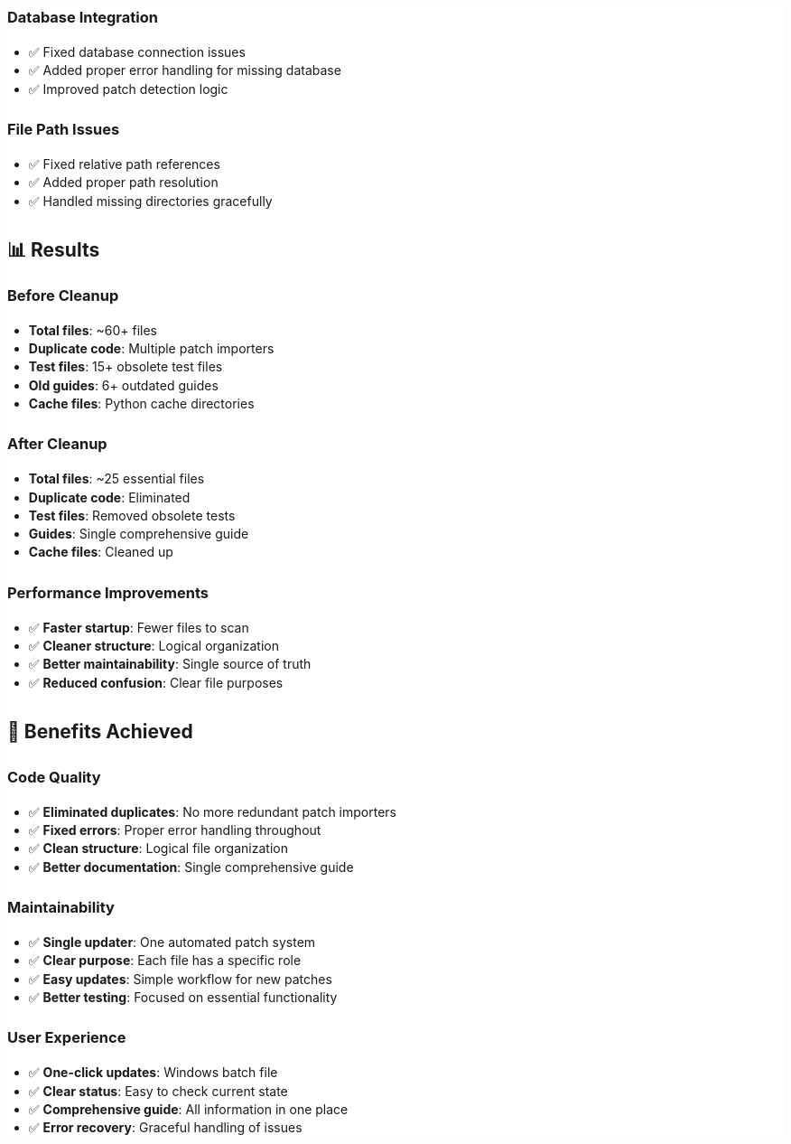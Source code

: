 ### **Database Integration**
- ✅ Fixed database connection issues
- ✅ Added proper error handling for missing database
- ✅ Improved patch detection logic

### **File Path Issues**
- ✅ Fixed relative path references
- ✅ Added proper path resolution
- ✅ Handled missing directories gracefully

## 📊 Results

### **Before Cleanup**
- **Total files**: ~60+ files
- **Duplicate code**: Multiple patch importers
- **Test files**: 15+ obsolete test files
- **Old guides**: 6+ outdated guides
- **Cache files**: Python cache directories

### **After Cleanup**
- **Total files**: ~25 essential files
- **Duplicate code**: Eliminated
- **Test files**: Removed obsolete tests
- **Guides**: Single comprehensive guide
- **Cache files**: Cleaned up

### **Performance Improvements**
- ✅ **Faster startup**: Fewer files to scan
- ✅ **Cleaner structure**: Logical organization
- ✅ **Better maintainability**: Single source of truth
- ✅ **Reduced confusion**: Clear file purposes

## 🎉 Benefits Achieved

### **Code Quality**
- ✅ **Eliminated duplicates**: No more redundant patch importers
- ✅ **Fixed errors**: Proper error handling throughout
- ✅ **Clean structure**: Logical file organization
- ✅ **Better documentation**: Single comprehensive guide

### **Maintainability**
- ✅ **Single updater**: One automated patch system
- ✅ **Clear purpose**: Each file has a specific role
- ✅ **Easy updates**: Simple workflow for new patches
- ✅ **Better testing**: Focused on essential functionality

### **User Experience**
- ✅ **One-click updates**: Windows batch file
- ✅ **Clear status**: Easy to check current state
- ✅ **Comprehensive guide**: All information in one place
- ✅ **Error recovery**: Graceful handling of issues
